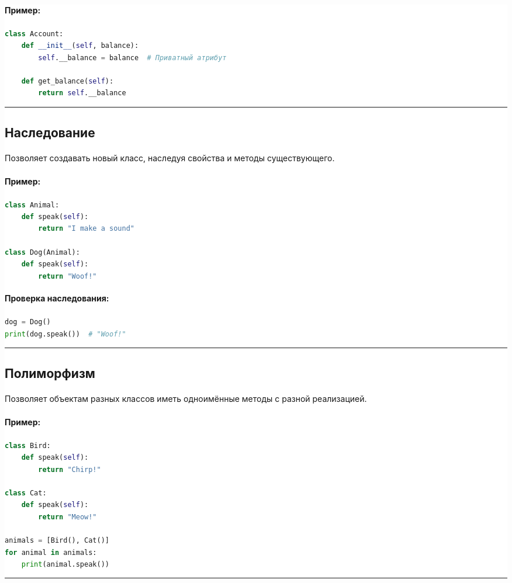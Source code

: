 #### Пример:
```python
class Account:
    def __init__(self, balance):
        self.__balance = balance  # Приватный атрибут

    def get_balance(self):
        return self.__balance
```

---

## Наследование

Позволяет создавать новый класс, наследуя свойства и методы существующего.

#### Пример:
```python
class Animal:
    def speak(self):
        return "I make a sound"

class Dog(Animal):
    def speak(self):
        return "Woof!"
```

#### Проверка наследования:
```python
dog = Dog()
print(dog.speak())  # "Woof!"
```

---

## Полиморфизм

Позволяет объектам разных классов иметь одноимённые методы с разной реализацией.

#### Пример:
```python
class Bird:
    def speak(self):
        return "Chirp!"

class Cat:
    def speak(self):
        return "Meow!"

animals = [Bird(), Cat()]
for animal in animals:
    print(animal.speak())
```

---
